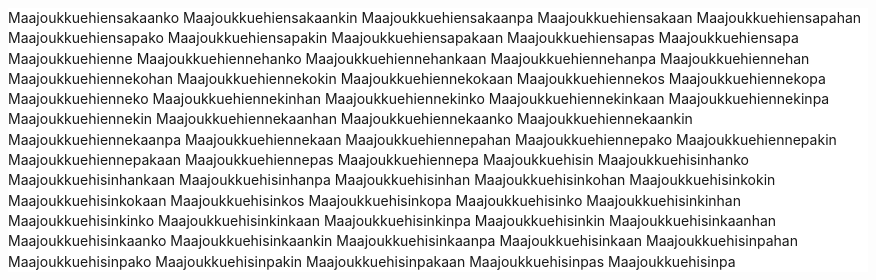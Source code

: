 Maajoukkuehiensakaanko
Maajoukkuehiensakaankin
Maajoukkuehiensakaanpa
Maajoukkuehiensakaan
Maajoukkuehiensapahan
Maajoukkuehiensapako
Maajoukkuehiensapakin
Maajoukkuehiensapakaan
Maajoukkuehiensapas
Maajoukkuehiensapa
Maajoukkuehienne
Maajoukkuehiennehanko
Maajoukkuehiennehankaan
Maajoukkuehiennehanpa
Maajoukkuehiennehan
Maajoukkuehiennekohan
Maajoukkuehiennekokin
Maajoukkuehiennekokaan
Maajoukkuehiennekos
Maajoukkuehiennekopa
Maajoukkuehienneko
Maajoukkuehiennekinhan
Maajoukkuehiennekinko
Maajoukkuehiennekinkaan
Maajoukkuehiennekinpa
Maajoukkuehiennekin
Maajoukkuehiennekaanhan
Maajoukkuehiennekaanko
Maajoukkuehiennekaankin
Maajoukkuehiennekaanpa
Maajoukkuehiennekaan
Maajoukkuehiennepahan
Maajoukkuehiennepako
Maajoukkuehiennepakin
Maajoukkuehiennepakaan
Maajoukkuehiennepas
Maajoukkuehiennepa
Maajoukkuehisin
Maajoukkuehisinhanko
Maajoukkuehisinhankaan
Maajoukkuehisinhanpa
Maajoukkuehisinhan
Maajoukkuehisinkohan
Maajoukkuehisinkokin
Maajoukkuehisinkokaan
Maajoukkuehisinkos
Maajoukkuehisinkopa
Maajoukkuehisinko
Maajoukkuehisinkinhan
Maajoukkuehisinkinko
Maajoukkuehisinkinkaan
Maajoukkuehisinkinpa
Maajoukkuehisinkin
Maajoukkuehisinkaanhan
Maajoukkuehisinkaanko
Maajoukkuehisinkaankin
Maajoukkuehisinkaanpa
Maajoukkuehisinkaan
Maajoukkuehisinpahan
Maajoukkuehisinpako
Maajoukkuehisinpakin
Maajoukkuehisinpakaan
Maajoukkuehisinpas
Maajoukkuehisinpa